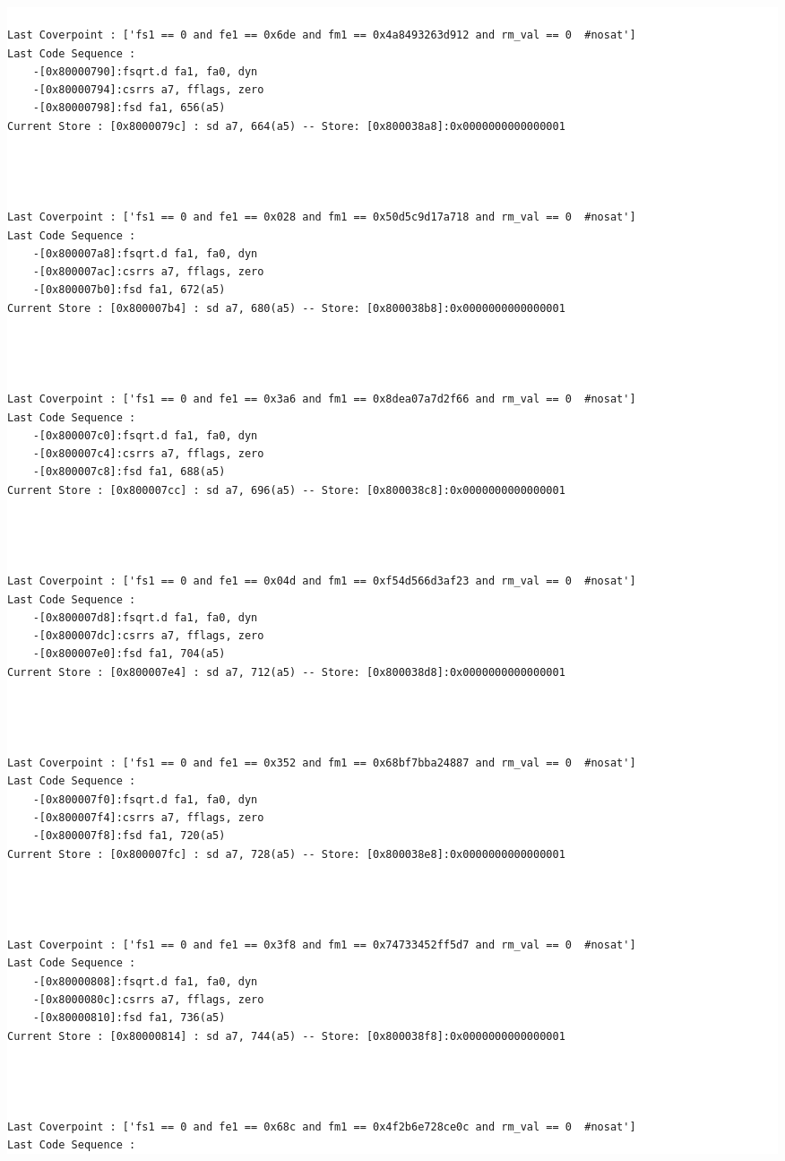 ```

Last Coverpoint : ['fs1 == 0 and fe1 == 0x6de and fm1 == 0x4a8493263d912 and rm_val == 0  #nosat']
Last Code Sequence : 
	-[0x80000790]:fsqrt.d fa1, fa0, dyn
	-[0x80000794]:csrrs a7, fflags, zero
	-[0x80000798]:fsd fa1, 656(a5)
Current Store : [0x8000079c] : sd a7, 664(a5) -- Store: [0x800038a8]:0x0000000000000001




Last Coverpoint : ['fs1 == 0 and fe1 == 0x028 and fm1 == 0x50d5c9d17a718 and rm_val == 0  #nosat']
Last Code Sequence : 
	-[0x800007a8]:fsqrt.d fa1, fa0, dyn
	-[0x800007ac]:csrrs a7, fflags, zero
	-[0x800007b0]:fsd fa1, 672(a5)
Current Store : [0x800007b4] : sd a7, 680(a5) -- Store: [0x800038b8]:0x0000000000000001




Last Coverpoint : ['fs1 == 0 and fe1 == 0x3a6 and fm1 == 0x8dea07a7d2f66 and rm_val == 0  #nosat']
Last Code Sequence : 
	-[0x800007c0]:fsqrt.d fa1, fa0, dyn
	-[0x800007c4]:csrrs a7, fflags, zero
	-[0x800007c8]:fsd fa1, 688(a5)
Current Store : [0x800007cc] : sd a7, 696(a5) -- Store: [0x800038c8]:0x0000000000000001




Last Coverpoint : ['fs1 == 0 and fe1 == 0x04d and fm1 == 0xf54d566d3af23 and rm_val == 0  #nosat']
Last Code Sequence : 
	-[0x800007d8]:fsqrt.d fa1, fa0, dyn
	-[0x800007dc]:csrrs a7, fflags, zero
	-[0x800007e0]:fsd fa1, 704(a5)
Current Store : [0x800007e4] : sd a7, 712(a5) -- Store: [0x800038d8]:0x0000000000000001




Last Coverpoint : ['fs1 == 0 and fe1 == 0x352 and fm1 == 0x68bf7bba24887 and rm_val == 0  #nosat']
Last Code Sequence : 
	-[0x800007f0]:fsqrt.d fa1, fa0, dyn
	-[0x800007f4]:csrrs a7, fflags, zero
	-[0x800007f8]:fsd fa1, 720(a5)
Current Store : [0x800007fc] : sd a7, 728(a5) -- Store: [0x800038e8]:0x0000000000000001




Last Coverpoint : ['fs1 == 0 and fe1 == 0x3f8 and fm1 == 0x74733452ff5d7 and rm_val == 0  #nosat']
Last Code Sequence : 
	-[0x80000808]:fsqrt.d fa1, fa0, dyn
	-[0x8000080c]:csrrs a7, fflags, zero
	-[0x80000810]:fsd fa1, 736(a5)
Current Store : [0x80000814] : sd a7, 744(a5) -- Store: [0x800038f8]:0x0000000000000001




Last Coverpoint : ['fs1 == 0 and fe1 == 0x68c and fm1 == 0x4f2b6e728ce0c and rm_val == 0  #nosat']
Last Code Sequence : 
```